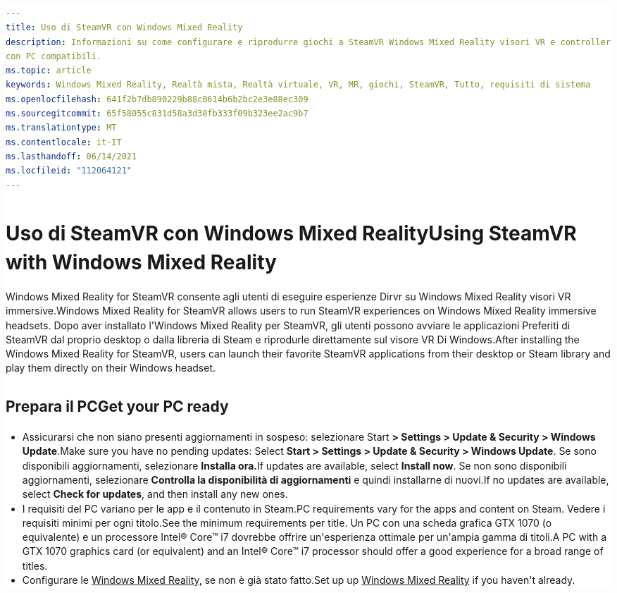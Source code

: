 ```yaml
---
title: Uso di SteamVR con Windows Mixed Reality
description: Informazioni su come configurare e riprodurre giochi a SteamVR Windows Mixed Reality visori VR e controller con PC compatibili.
ms.topic: article
keywords: Windows Mixed Reality, Realtà mista, Realtà virtuale, VR, MR, giochi, SteamVR, Tutto, requisiti di sistema
ms.openlocfilehash: 641f2b7db890229b88c0614b6b2bc2e3e88ec309
ms.sourcegitcommit: 65f58055c831d58a3d38fb333f09b323ee2ac9b7
ms.translationtype: MT
ms.contentlocale: it-IT
ms.lasthandoff: 06/14/2021
ms.locfileid: "112064121"
---
```

# <a name="using-steamvr-with-windows-mixed-reality"></a><span data-ttu-id="0a661-104">Uso di SteamVR con Windows Mixed Reality</span><span class="sxs-lookup"><span data-stu-id="0a661-104">Using SteamVR with Windows Mixed Reality</span></span>

<span data-ttu-id="0a661-105">Windows Mixed Reality for SteamVR consente agli utenti di eseguire esperienze Dirvr su Windows Mixed Reality visori VR immersive.</span><span class="sxs-lookup"><span data-stu-id="0a661-105">Windows Mixed Reality for SteamVR allows users to run SteamVR experiences on Windows Mixed Reality immersive headsets.</span></span> <span data-ttu-id="0a661-106">Dopo aver installato l'Windows Mixed Reality per SteamVR, gli utenti possono avviare le applicazioni Preferiti di SteamVR dal proprio desktop o dalla libreria di Steam e riprodurle direttamente sul visore VR Di Windows.</span><span class="sxs-lookup"><span data-stu-id="0a661-106">After installing the Windows Mixed Reality for SteamVR, users can launch their favorite SteamVR applications from their desktop or Steam library and play them directly on their Windows headset.</span></span>

## <a name="get-your-pc-ready"></a><span data-ttu-id="0a661-107">Prepara il PC</span><span class="sxs-lookup"><span data-stu-id="0a661-107">Get your PC ready</span></span>

* <span data-ttu-id="0a661-108">Assicurarsi che non siano presenti aggiornamenti in sospeso: selezionare Start **> Settings > Update & Security > Windows Update**.</span><span class="sxs-lookup"><span data-stu-id="0a661-108">Make sure you have no pending updates: Select **Start > Settings > Update & Security > Windows Update**.</span></span> <span data-ttu-id="0a661-109">Se sono disponibili aggiornamenti, selezionare **Installa ora.**</span><span class="sxs-lookup"><span data-stu-id="0a661-109">If updates are available, select **Install now**.</span></span> <span data-ttu-id="0a661-110">Se non sono disponibili aggiornamenti, selezionare **Controlla la disponibilità di aggiornamenti** e quindi installarne di nuovi.</span><span class="sxs-lookup"><span data-stu-id="0a661-110">If no updates are available, select **Check for updates**, and then install any new ones.</span></span>
* <span data-ttu-id="0a661-111">I requisiti del PC variano per le app e il contenuto in Steam.</span><span class="sxs-lookup"><span data-stu-id="0a661-111">PC requirements vary for the apps and content on Steam.</span></span> <span data-ttu-id="0a661-112">Vedere i requisiti minimi per ogni titolo.</span><span class="sxs-lookup"><span data-stu-id="0a661-112">See the minimum requirements per title.</span></span> <span data-ttu-id="0a661-113">Un PC con una scheda grafica GTX 1070 (o equivalente) e un processore Intel® Core™ i7 dovrebbe offrire un'esperienza ottimale per un'ampia gamma di titoli.</span><span class="sxs-lookup"><span data-stu-id="0a661-113">A PC with a GTX 1070 graphics card (or equivalent) and an Intel® Core™ i7 processor should offer a good experience for a broad range of titles.</span></span>
* <span data-ttu-id="0a661-114">Configurare le [Windows Mixed Reality,](set-up-windows-mixed-reality.md) se non è già stato fatto.</span><span class="sxs-lookup"><span data-stu-id="0a661-114">Set up up [Windows Mixed Reality](set-up-windows-mixed-reality.md) if you haven't already.</span></span> 
